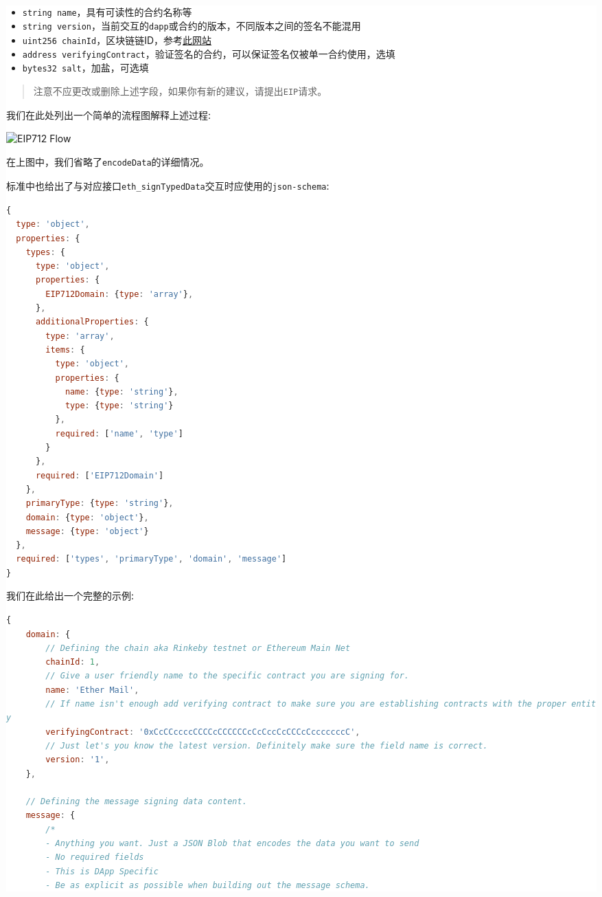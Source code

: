 - `string name`，具有可读性的合约名称等
- `string version`，当前交互的`dapp`或合约的版本，不同版本之间的签名不能混用
- `uint256 chainId`，区块链链ID，参考[此网站](https://chainlist.org/)
- `address verifyingContract`，验证签名的合约，可以保证签名仅被单一合约使用，选填
- `bytes32 salt`，加盐，可选填

> 注意不应更改或删除上述字段，如果你有新的建议，请提出`EIP`请求。

我们在此处列出一个简单的流程图解释上述过程:

![EIP712 Flow](https://s-bj-3358-blog.oss.dogecdn.com/svg/mermaid-diagram-2022-08-08-110929.svg)

在上图中，我们省略了`encodeData`的详细情况。

标准中也给出了与对应接口`eth_signTypedData`交互时应使用的`json-schema`:
```javascript
{
  type: 'object',
  properties: {
    types: {
      type: 'object',
      properties: {
        EIP712Domain: {type: 'array'},
      },
      additionalProperties: {
        type: 'array',
        items: {
          type: 'object',
          properties: {
            name: {type: 'string'},
            type: {type: 'string'}
          },
          required: ['name', 'type']
        }
      },
      required: ['EIP712Domain']
    },
    primaryType: {type: 'string'},
    domain: {type: 'object'},
    message: {type: 'object'}
  },
  required: ['types', 'primaryType', 'domain', 'message']
}
```
我们在此给出一个完整的示例:
```javascript
{
	domain: {
		// Defining the chain aka Rinkeby testnet or Ethereum Main Net
		chainId: 1,
		// Give a user friendly name to the specific contract you are signing for.
		name: 'Ether Mail',
		// If name isn't enough add verifying contract to make sure you are establishing contracts with the proper entity
		verifyingContract: '0xCcCCccccCCCCcCCCCCCcCcCccCcCCCcCcccccccC',
		// Just let's you know the latest version. Definitely make sure the field name is correct.
		version: '1',
	},

	// Defining the message signing data content.
	message: {
		/*
		- Anything you want. Just a JSON Blob that encodes the data you want to send
		- No required fields
		- This is DApp Specific
		- Be as explicit as possible when building out the message schema.
```
